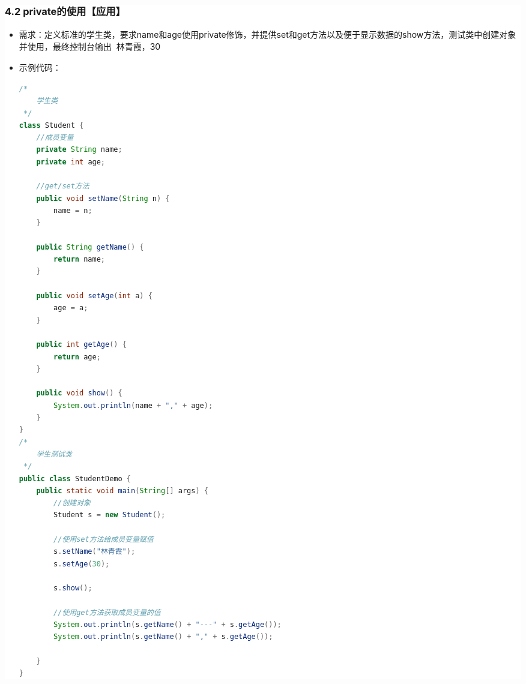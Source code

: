 ### 4.2 private的使用【应用】

* 需求：定义标准的学生类，要求name和age使用private修饰，并提供set和get方法以及便于显示数据的show方法，测试类中创建对象并使用，最终控制台输出  林青霞，30 

* 示例代码：

  ```java
  /*
      学生类
   */
  class Student {
      //成员变量
      private String name;
      private int age;
  
      //get/set方法
      public void setName(String n) {
          name = n;
      }
  
      public String getName() {
          return name;
      }
  
      public void setAge(int a) {
          age = a;
      }
  
      public int getAge() {
          return age;
      }
  
      public void show() {
          System.out.println(name + "," + age);
      }
  }
  /*
      学生测试类
   */
  public class StudentDemo {
      public static void main(String[] args) {
          //创建对象
          Student s = new Student();
  
          //使用set方法给成员变量赋值
          s.setName("林青霞");
          s.setAge(30);
  
          s.show();
  
          //使用get方法获取成员变量的值
          System.out.println(s.getName() + "---" + s.getAge());
          System.out.println(s.getName() + "," + s.getAge());
  
      }
  }
  ```
